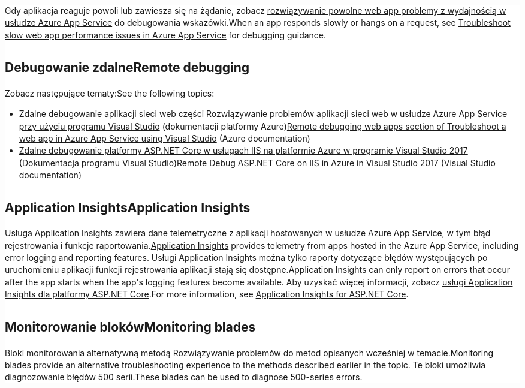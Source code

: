 <span data-ttu-id="8a5af-199">Gdy aplikacja reaguje powoli lub zawiesza się na żądanie, zobacz [rozwiązywanie powolne web app problemy z wydajnością w usłudze Azure App Service](/azure/app-service/app-service-web-troubleshoot-performance-degradation) do debugowania wskazówki.</span><span class="sxs-lookup"><span data-stu-id="8a5af-199">When an app responds slowly or hangs on a request, see [Troubleshoot slow web app performance issues in Azure App Service](/azure/app-service/app-service-web-troubleshoot-performance-degradation) for debugging guidance.</span></span>

## <a name="remote-debugging"></a><span data-ttu-id="8a5af-200">Debugowanie zdalne</span><span class="sxs-lookup"><span data-stu-id="8a5af-200">Remote debugging</span></span>

<span data-ttu-id="8a5af-201">Zobacz następujące tematy:</span><span class="sxs-lookup"><span data-stu-id="8a5af-201">See the following topics:</span></span>

* <span data-ttu-id="8a5af-202">[Zdalne debugowanie aplikacji sieci web części Rozwiązywanie problemów aplikacji sieci web w usłudze Azure App Service przy użyciu programu Visual Studio](/azure/app-service/web-sites-dotnet-troubleshoot-visual-studio#remotedebug) (dokumentacji platformy Azure)</span><span class="sxs-lookup"><span data-stu-id="8a5af-202">[Remote debugging web apps section of Troubleshoot a web app in Azure App Service using Visual Studio](/azure/app-service/web-sites-dotnet-troubleshoot-visual-studio#remotedebug) (Azure documentation)</span></span>
* <span data-ttu-id="8a5af-203">[Zdalne debugowanie platformy ASP.NET Core w usługach IIS na platformie Azure w programie Visual Studio 2017](/visualstudio/debugger/remote-debugging-azure) (Dokumentacja programu Visual Studio)</span><span class="sxs-lookup"><span data-stu-id="8a5af-203">[Remote Debug ASP.NET Core on IIS in Azure in Visual Studio 2017](/visualstudio/debugger/remote-debugging-azure) (Visual Studio documentation)</span></span>

## <a name="application-insights"></a><span data-ttu-id="8a5af-204">Application Insights</span><span class="sxs-lookup"><span data-stu-id="8a5af-204">Application Insights</span></span>

<span data-ttu-id="8a5af-205">[Usługa Application Insights](https://azure.microsoft.com/services/application-insights/) zawiera dane telemetryczne z aplikacji hostowanych w usłudze Azure App Service, w tym błąd rejestrowania i funkcje raportowania.</span><span class="sxs-lookup"><span data-stu-id="8a5af-205">[Application Insights](https://azure.microsoft.com/services/application-insights/) provides telemetry from apps hosted in the Azure App Service, including error logging and reporting features.</span></span> <span data-ttu-id="8a5af-206">Usługi Application Insights można tylko raporty dotyczące błędów występujących po uruchomieniu aplikacji funkcji rejestrowania aplikacji stają się dostępne.</span><span class="sxs-lookup"><span data-stu-id="8a5af-206">Application Insights can only report on errors that occur after the app starts when the app's logging features become available.</span></span> <span data-ttu-id="8a5af-207">Aby uzyskać więcej informacji, zobacz [usługi Application Insights dla platformy ASP.NET Core](/azure/application-insights/app-insights-asp-net-core).</span><span class="sxs-lookup"><span data-stu-id="8a5af-207">For more information, see [Application Insights for ASP.NET Core](/azure/application-insights/app-insights-asp-net-core).</span></span>

## <a name="monitoring-blades"></a><span data-ttu-id="8a5af-208">Monitorowanie bloków</span><span class="sxs-lookup"><span data-stu-id="8a5af-208">Monitoring blades</span></span>

<span data-ttu-id="8a5af-209">Bloki monitorowania alternatywną metodą Rozwiązywanie problemów do metod opisanych wcześniej w temacie.</span><span class="sxs-lookup"><span data-stu-id="8a5af-209">Monitoring blades provide an alternative troubleshooting experience to the methods described earlier in the topic.</span></span> <span data-ttu-id="8a5af-210">Te bloki umożliwia diagnozowanie błędów 500 serii.</span><span class="sxs-lookup"><span data-stu-id="8a5af-210">These blades can be used to diagnose 500-series errors.</span></span>

